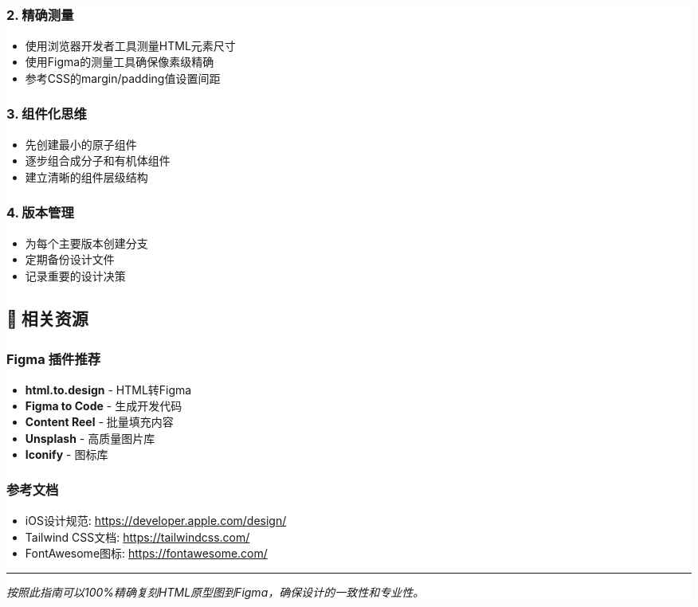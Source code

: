 ### 2. 精确测量
- 使用浏览器开发者工具测量HTML元素尺寸
- 使用Figma的测量工具确保像素级精确
- 参考CSS的margin/padding值设置间距

### 3. 组件化思维
- 先创建最小的原子组件
- 逐步组合成分子和有机体组件
- 建立清晰的组件层级结构

### 4. 版本管理
- 为每个主要版本创建分支
- 定期备份设计文件
- 记录重要的设计决策

## 🔗 相关资源

### Figma 插件推荐
- **html.to.design** - HTML转Figma
- **Figma to Code** - 生成开发代码
- **Content Reel** - 批量填充内容
- **Unsplash** - 高质量图片库
- **Iconify** - 图标库

### 参考文档
- iOS设计规范: https://developer.apple.com/design/
- Tailwind CSS文档: https://tailwindcss.com/
- FontAwesome图标: https://fontawesome.com/

---

*按照此指南可以100%精确复刻HTML原型图到Figma，确保设计的一致性和专业性。* 